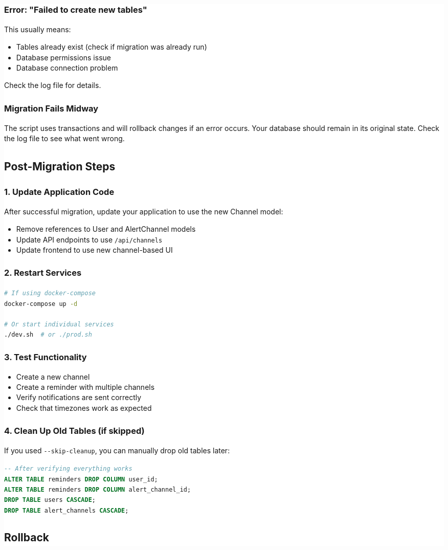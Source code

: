 ### Error: "Failed to create new tables"

This usually means:
- Tables already exist (check if migration was already run)
- Database permissions issue
- Database connection problem

Check the log file for details.

### Migration Fails Midway

The script uses transactions and will rollback changes if an error occurs. Your database should remain in its original state. Check the log file to see what went wrong.

## Post-Migration Steps

### 1. Update Application Code

After successful migration, update your application to use the new Channel model:

- Remove references to User and AlertChannel models
- Update API endpoints to use `/api/channels`
- Update frontend to use new channel-based UI

### 2. Restart Services

```bash
# If using docker-compose
docker-compose up -d

# Or start individual services
./dev.sh  # or ./prod.sh
```

### 3. Test Functionality

- Create a new channel
- Create a reminder with multiple channels
- Verify notifications are sent correctly
- Check that timezones work as expected

### 4. Clean Up Old Tables (if skipped)

If you used `--skip-cleanup`, you can manually drop old tables later:

```sql
-- After verifying everything works
ALTER TABLE reminders DROP COLUMN user_id;
ALTER TABLE reminders DROP COLUMN alert_channel_id;
DROP TABLE users CASCADE;
DROP TABLE alert_channels CASCADE;
```

## Rollback
